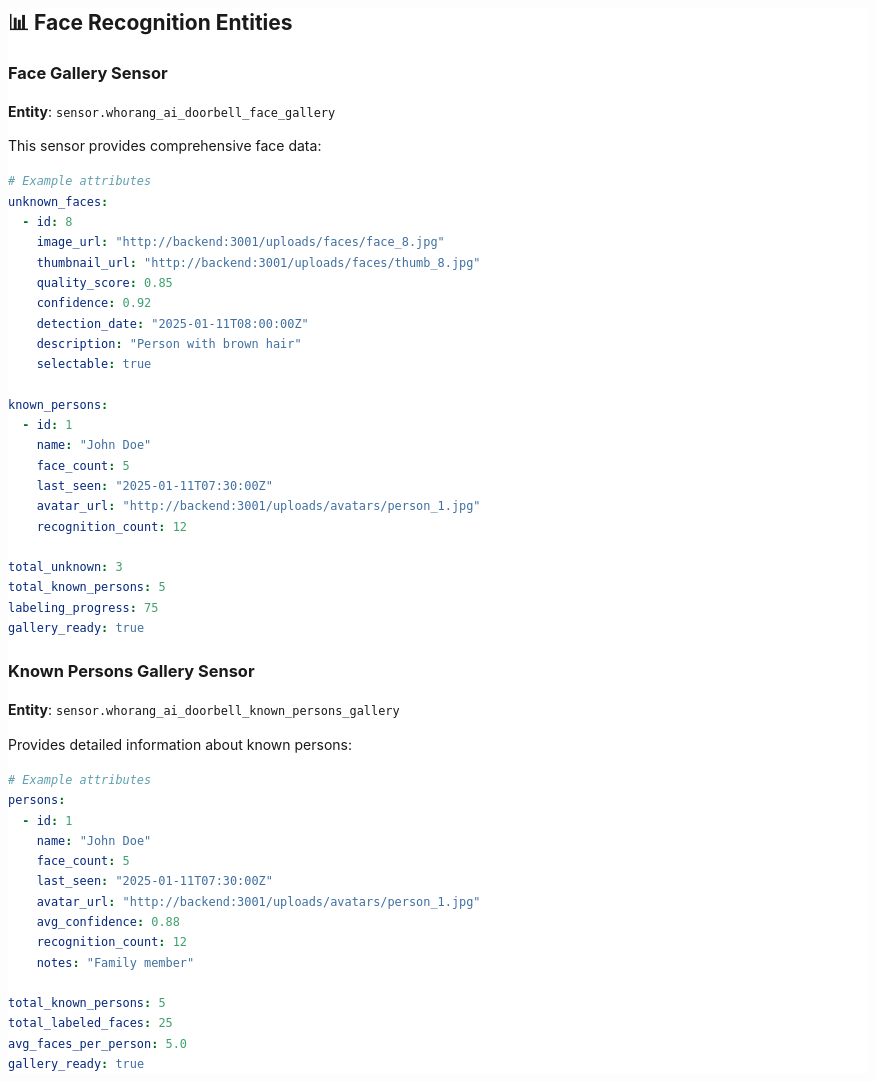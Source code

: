 ## 📊 Face Recognition Entities

### Face Gallery Sensor
**Entity**: `sensor.whorang_ai_doorbell_face_gallery`

This sensor provides comprehensive face data:

```yaml
# Example attributes
unknown_faces:
  - id: 8
    image_url: "http://backend:3001/uploads/faces/face_8.jpg"
    thumbnail_url: "http://backend:3001/uploads/faces/thumb_8.jpg"
    quality_score: 0.85
    confidence: 0.92
    detection_date: "2025-01-11T08:00:00Z"
    description: "Person with brown hair"
    selectable: true

known_persons:
  - id: 1
    name: "John Doe"
    face_count: 5
    last_seen: "2025-01-11T07:30:00Z"
    avatar_url: "http://backend:3001/uploads/avatars/person_1.jpg"
    recognition_count: 12

total_unknown: 3
total_known_persons: 5
labeling_progress: 75
gallery_ready: true
```

### Known Persons Gallery Sensor
**Entity**: `sensor.whorang_ai_doorbell_known_persons_gallery`

Provides detailed information about known persons:

```yaml
# Example attributes
persons:
  - id: 1
    name: "John Doe"
    face_count: 5
    last_seen: "2025-01-11T07:30:00Z"
    avatar_url: "http://backend:3001/uploads/avatars/person_1.jpg"
    avg_confidence: 0.88
    recognition_count: 12
    notes: "Family member"

total_known_persons: 5
total_labeled_faces: 25
avg_faces_per_person: 5.0
gallery_ready: true
```

